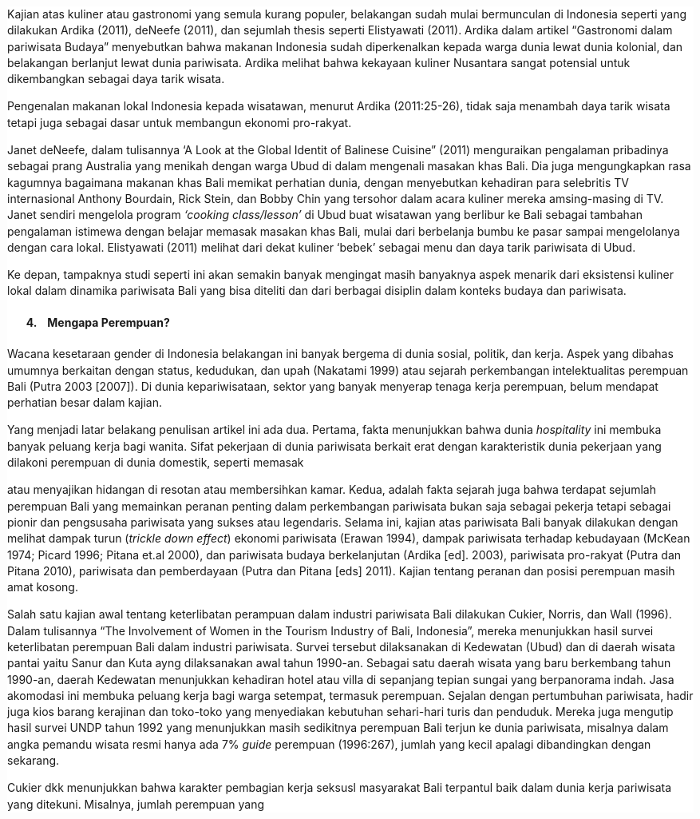<p><span class="font5">Kajian atas kuliner atau gastronomi yang semula kurang populer, belakangan sudah mulai bermunculan di Indonesia seperti yang dilakukan Ardika (2011), deNeefe (2011), dan sejumlah thesis seperti Elistyawati (2011). Ardika dalam artikel “Gastronomi dalam pariwisata Budaya” menyebutkan bahwa makanan Indonesia sudah diperkenalkan kepada warga dunia lewat dunia kolonial, dan belakangan berlanjut lewat dunia pariwisata. Ardika melihat bahwa kekayaan kuliner Nusantara sangat potensial untuk dikembangkan sebagai daya tarik wisata.</span></p>
<p><span class="font5">Pengenalan makanan lokal Indonesia kepada wisatawan, menurut Ardika (2011:25-26), tidak saja menambah daya tarik wisata tetapi juga sebagai dasar untuk membangun ekonomi pro-rakyat.</span></p>
<p><span class="font5">Janet deNeefe, dalam tulisannya ‘A Look at the Global Identit of Balinese Cuisine” (2011) menguraikan pengalaman pribadinya sebagai prang Australia yang menikah dengan warga Ubud di dalam mengenali masakan khas Bali. Dia juga mengungkapkan rasa kagumnya bagaimana makanan khas Bali memikat perhatian dunia, dengan menyebutkan kehadiran para selebritis TV internasional Anthony Bourdain, Rick Stein, dan Bobby Chin yang tersohor dalam acara kuliner mereka amsing-masing di TV. Janet sendiri mengelola program </span><span class="font5" style="font-style:italic;">‘cooking class/lesson’</span><span class="font5"> di Ubud buat wisatawan yang berlibur ke Bali sebagai tambahan pengalaman istimewa dengan belajar memasak masakan khas Bali, mulai dari berbelanja bumbu ke pasar sampai mengelolanya dengan cara lokal. Elistyawati (2011) melihat dari dekat kuliner ‘bebek’ sebagai menu dan daya tarik pariwisata di Ubud.</span></p>
<p><span class="font5">Ke depan, tampaknya studi seperti ini akan semakin banyak mengingat masih banyaknya aspek menarik dari eksistensi kuliner lokal dalam dinamika pariwisata Bali yang bisa diteliti dan dari berbagai disiplin dalam konteks budaya dan pariwisata.</span></p>
<ul style="list-style:none;"><li>
<h4><a name="bookmark14"></a><span class="font5" style="font-weight:bold;"><a name="bookmark15"></a>4. &nbsp;&nbsp;&nbsp;Mengapa Perempuan?</span></h4></li></ul>
<p><span class="font5">Wacana kesetaraan gender di Indonesia belakangan ini banyak bergema di dunia sosial, politik, dan kerja. Aspek yang dibahas umumnya berkaitan dengan status, kedudukan, dan upah (Nakatami 1999) atau sejarah perkembangan intelektualitas perempuan Bali (Putra 2003 [2007]). Di dunia kepariwisataan, sektor yang banyak menyerap tenaga kerja perempuan, belum mendapat perhatian besar dalam kajian.</span></p>
<p><span class="font5">Yang menjadi latar belakang penulisan artikel ini ada dua. Pertama, fakta menunjukkan bahwa dunia </span><span class="font5" style="font-style:italic;">hospitality</span><span class="font5"> ini membuka banyak peluang kerja bagi wanita. Sifat pekerjaan di dunia pariwisata berkait erat dengan karakteristik dunia pekerjaan yang dilakoni perempuan di dunia domestik, seperti memasak</span></p>
<p><span class="font5">atau menyajikan hidangan di resotan atau membersihkan kamar. Kedua, adalah fakta sejarah juga bahwa terdapat sejumlah perempuan Bali yang memainkan peranan penting dalam perkembangan pariwisata bukan saja sebagai pekerja tetapi sebagai pionir dan pengsusaha pariwisata yang sukses atau legendaris. Selama ini, kajian atas pariwisata Bali banyak dilakukan dengan melihat dampak turun (</span><span class="font5" style="font-style:italic;">trickle down effect</span><span class="font5">) ekonomi pariwisata (Erawan 1994), dampak pariwisata terhadap kebudayaan (McKean 1974; Picard 1996; Pitana et.al 2000), dan pariwisata budaya berkelanjutan (Ardika [ed]. 2003), pariwisata pro-rakyat (Putra dan Pitana 2010), pariwisata dan pemberdayaan (Putra dan Pitana [eds] 2011). Kajian tentang peranan dan posisi perempuan masih amat kosong.</span></p>
<p><span class="font5">Salah satu kajian awal tentang keterlibatan perampuan dalam industri pariwisata Bali dilakukan Cukier, Norris, dan Wall (1996). Dalam tulisannya “The Involvement of Women in the Tourism Industry of Bali, Indonesia”, mereka menunjukkan hasil survei keterlibatan perempuan Bali dalam industri pariwisata. Survei tersebut dilaksanakan di Kedewatan (Ubud) dan di daerah wisata pantai yaitu Sanur dan Kuta ayng dilaksanakan awal tahun 1990-an. Sebagai satu daerah wisata yang baru berkembang tahun 1990-an, daerah Kedewatan menunjukkan kehadiran hotel atau villa di sepanjang tepian sungai yang berpanorama indah. Jasa akomodasi ini membuka peluang kerja bagi warga setempat, termasuk perempuan. Sejalan dengan pertumbuhan pariwisata, hadir juga kios barang kerajinan dan toko-toko yang menyediakan kebutuhan sehari-hari turis dan penduduk. Mereka juga mengutip hasil survei UNDP tahun 1992 yang menunjukkan masih sedikitnya perempuan Bali terjun ke dunia pariwisata, misalnya dalam angka pemandu wisata resmi hanya ada 7% </span><span class="font5" style="font-style:italic;">guide </span><span class="font5">perempuan (1996:267), jumlah yang kecil apalagi dibandingkan dengan sekarang.</span></p>
<p><span class="font5">Cukier dkk menunjukkan bahwa karakter pembagian kerja seksusl masyarakat Bali terpantul baik dalam dunia kerja pariwisata yang ditekuni. Misalnya, jumlah perempuan yang</span></p>